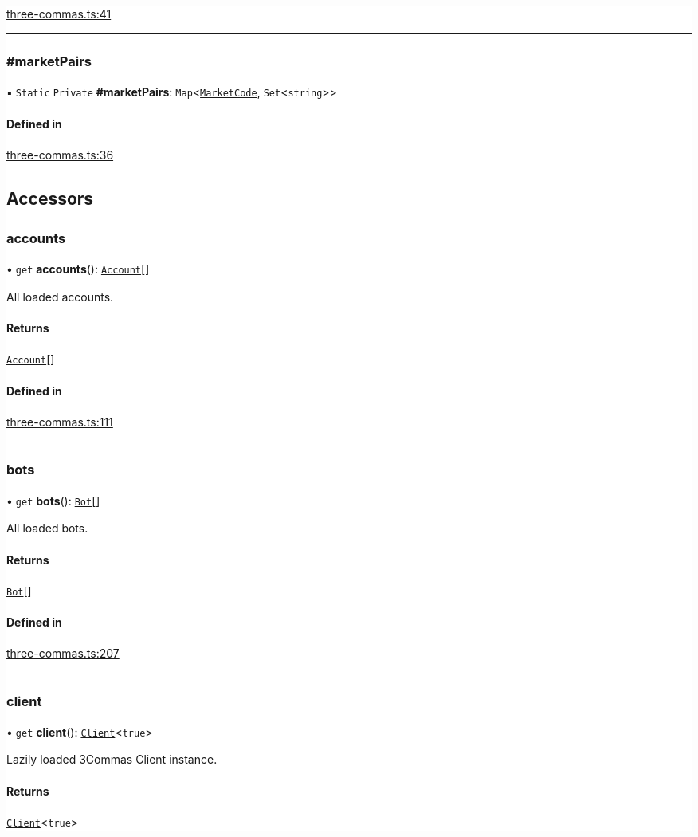 [three-commas.ts:41](https://github.com/ozum/3commas/blob/5966e5c/src/three-commas.ts#L41)

---

### #marketPairs

▪ `Static` `Private` **#marketPairs**: `Map`\<[`MarketCode`](../README.md#marketcode), `Set`\<`string`\>\>

#### Defined in

[three-commas.ts:36](https://github.com/ozum/3commas/blob/5966e5c/src/three-commas.ts#L36)

## Accessors

### accounts

• `get` **accounts**(): [`Account`](Account.md)[]

All loaded accounts.

#### Returns

[`Account`](Account.md)[]

#### Defined in

[three-commas.ts:111](https://github.com/ozum/3commas/blob/5966e5c/src/three-commas.ts#L111)

---

### bots

• `get` **bots**(): [`Bot`](Bot.md)[]

All loaded bots.

#### Returns

[`Bot`](Bot.md)[]

#### Defined in

[three-commas.ts:207](https://github.com/ozum/3commas/blob/5966e5c/src/three-commas.ts#L207)

---

### client

• `get` **client**(): [`Client`](Client.md)\<`true`\>

Lazily loaded 3Commas Client instance.

#### Returns

[`Client`](Client.md)\<`true`\>
